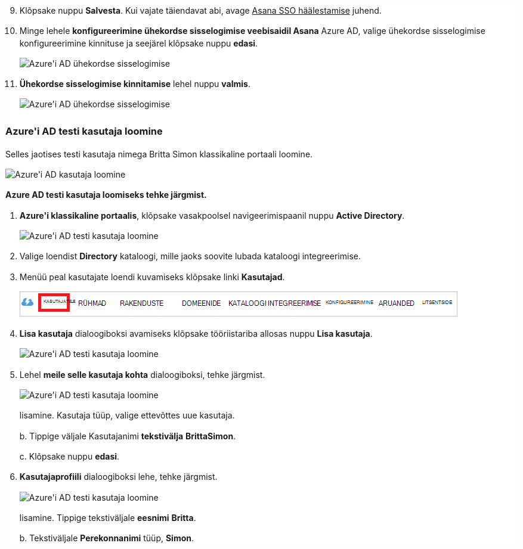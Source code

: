 9. Klõpsake nuppu **Salvesta**. Kui vajate täiendavat abi, avage [Asana SSO häälestamise](https://asana.com/guide/help/premium/authentication#gl-saml) juhend.

7. Minge lehele **konfigureerimine ühekordse sisselogimise veebisaidil Asana** Azure AD, valige ühekordse sisselogimise konfigureerimine kinnituse ja seejärel klõpsake nuppu **edasi**.
    
    ![Azure'i AD ühekordse sisselogimise][10]

8. **Ühekordse sisselogimise kinnitamise** lehel nuppu **valmis**.  
    
    ![Azure'i AD ühekordse sisselogimise][11]


### <a name="creating-an-azure-ad-test-user"></a>Azure'i AD testi kasutaja loomine
Selles jaotises testi kasutaja nimega Britta Simon klassikaline portaali loomine.

![Azure'i AD kasutaja loomine][20]

**Azure AD testi kasutaja loomiseks tehke järgmist.**

1. **Azure'i klassikaline portaalis**, klõpsake vasakpoolsel navigeerimispaanil nuppu **Active Directory**.
    
    ![Azure'i AD testi kasutaja loomine](./media/active-directory-saas-asana-tutorial/create_aaduser_09.png) 

2. Valige loendist **Directory** kataloogi, mille jaoks soovite lubada kataloogi integreerimise.

3. Menüü peal kasutajate loendi kuvamiseks klõpsake linki **Kasutajad**.
    
    ![Azure'i AD testi kasutaja loomine](./media/active-directory-saas-asana-tutorial/create_aaduser_03.png) 

4. **Lisa kasutaja** dialoogiboksi avamiseks klõpsake tööriistariba allosas nuppu **Lisa kasutaja**.

    ![Azure'i AD testi kasutaja loomine](./media/active-directory-saas-asana-tutorial/create_aaduser_04.png) 

5. Lehel **meile selle kasutaja kohta** dialoogiboksi, tehke järgmist.
 
    ![Azure'i AD testi kasutaja loomine](./media/active-directory-saas-asana-tutorial/create_aaduser_05.png) 

    lisamine. Kasutaja tüüp, valige ettevõttes uue kasutaja.

    b. Tippige väljale Kasutajanimi **tekstivälja** **BrittaSimon**.

    c. Klõpsake nuppu **edasi**.

6.  **Kasutajaprofiili** dialoogiboksi lehe, tehke järgmist.

    ![Azure'i AD testi kasutaja loomine](./media/active-directory-saas-asana-tutorial/create_aaduser_06.png) 

    lisamine. Tippige tekstiväljale **eesnimi** **Britta**.  

    b. Tekstiväljale **Perekonnanimi** tüüp, **Simon**.


[1]: ./media/active-directory-saas-asana-tutorial/tutorial_general_01.png
[2]: ./media/active-directory-saas-asana-tutorial/tutorial_general_02.png
[3]: ./media/active-directory-saas-asana-tutorial/tutorial_general_03.png
[4]: ./media/active-directory-saas-asana-tutorial/tutorial_general_04.png
[5]: ./media/active-directory-saas-asana-tutorial/tutorial_general_05.png
[6]: ./media/active-directory-saas-asana-tutorial/tutorial_general_06.png
[7]:  ./media/active-directory-saas-asana-tutorial/tutorial_general_050.png
[10]: ./media/active-directory-saas-asana-tutorial/tutorial_general_060.png
[11]: ./media/active-directory-saas-asana-tutorial/tutorial_general_070.png
[20]: ./media/active-directory-saas-asana-tutorial/tutorial_general_100.png
[200]: ./media/active-directory-saas-asana-tutorial/tutorial_general_200.png
[201]: ./media/active-directory-saas-asana-tutorial/tutorial_general_201.png
[203]: ./media/active-directory-saas-asana-tutorial/tutorial_general_203.png
[204]: ./media/active-directory-saas-asana-tutorial/tutorial_general_204.png
[205]: ./media/active-directory-saas-asana-tutorial/tutorial_general_205.png